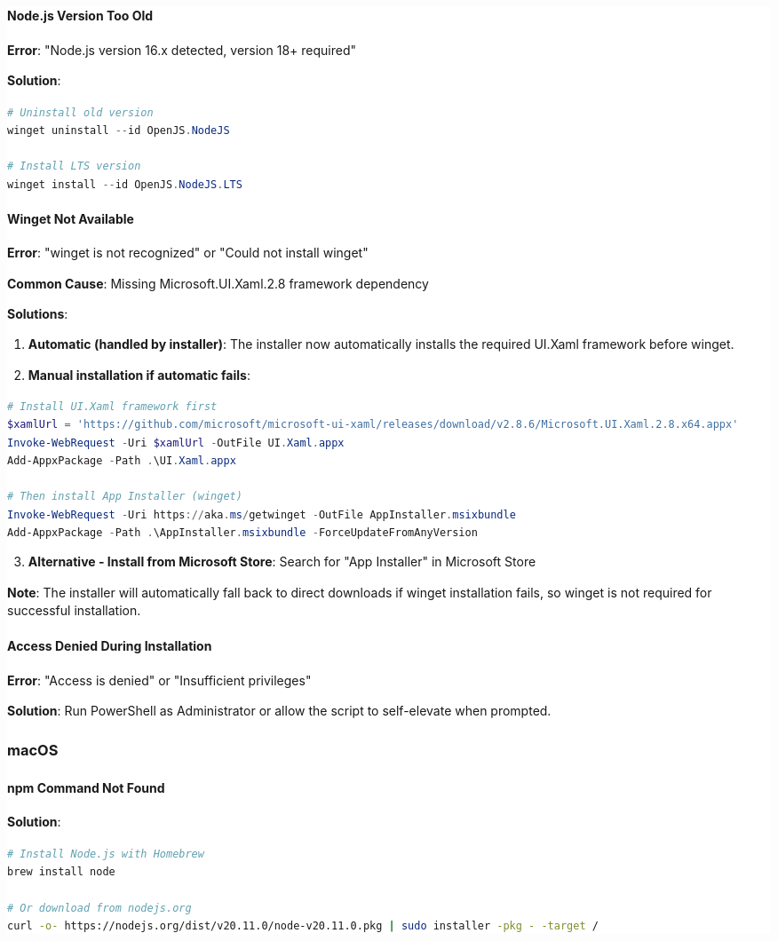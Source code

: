 #### Node.js Version Too Old

**Error**: "Node.js version 16.x detected, version 18+ required"

**Solution**:
```powershell
# Uninstall old version
winget uninstall --id OpenJS.NodeJS

# Install LTS version
winget install --id OpenJS.NodeJS.LTS
```

#### Winget Not Available

**Error**: "winget is not recognized" or "Could not install winget"

**Common Cause**: Missing Microsoft.UI.Xaml.2.8 framework dependency

**Solutions**:

1. **Automatic (handled by installer)**:
   The installer now automatically installs the required UI.Xaml framework before winget.

2. **Manual installation if automatic fails**:
```powershell
# Install UI.Xaml framework first
$xamlUrl = 'https://github.com/microsoft/microsoft-ui-xaml/releases/download/v2.8.6/Microsoft.UI.Xaml.2.8.x64.appx'
Invoke-WebRequest -Uri $xamlUrl -OutFile UI.Xaml.appx
Add-AppxPackage -Path .\UI.Xaml.appx

# Then install App Installer (winget)
Invoke-WebRequest -Uri https://aka.ms/getwinget -OutFile AppInstaller.msixbundle
Add-AppxPackage -Path .\AppInstaller.msixbundle -ForceUpdateFromAnyVersion
```

3. **Alternative - Install from Microsoft Store**:
   Search for "App Installer" in Microsoft Store

**Note**: The installer will automatically fall back to direct downloads if winget installation fails, so winget is not required for successful installation.

#### Access Denied During Installation

**Error**: "Access is denied" or "Insufficient privileges"

**Solution**:
Run PowerShell as Administrator or allow the script to self-elevate when prompted.

### macOS

#### npm Command Not Found

**Solution**:
```bash
# Install Node.js with Homebrew
brew install node

# Or download from nodejs.org
curl -o- https://nodejs.org/dist/v20.11.0/node-v20.11.0.pkg | sudo installer -pkg - -target /
```
